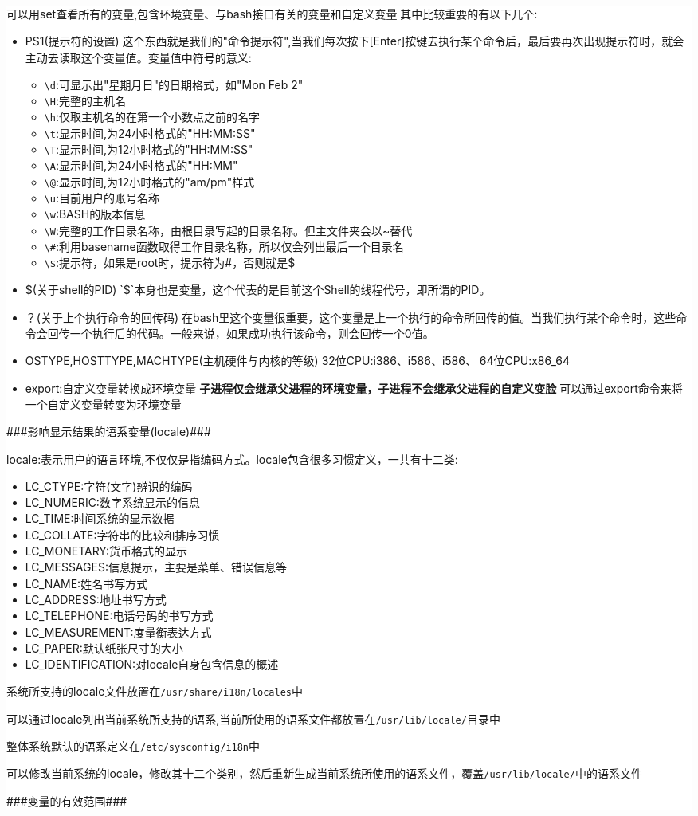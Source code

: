 
可以用set查看所有的变量,包含环境变量、与bash接口有关的变量和自定义变量
其中比较重要的有以下几个:

- PS1(提示符的设置)
		这个东西就是我们的"命令提示符",当我们每次按下[Enter]按键去执行某个命令后，最后要再次出现提示符时，就会主动去读取这个变量值。变量值中符号的意义:

  - `\d`:可显示出"星期月日"的日期格式，如"Mon Feb 2"
  - `\H`:完整的主机名
  - `\h`:仅取主机名的在第一个小数点之前的名字
  - `\t`:显示时间,为24小时格式的"HH:MM:SS"
  - `\T`:显示时间,为12小时格式的"HH:MM:SS"
  - `\A`:显示时间,为24小时格式的"HH:MM"
  - `\@`:显示时间,为12小时格式的"am/pm"样式
  - `\u`:目前用户的账号名称
  - `\w`:BASH的版本信息
  - `\W`:完整的工作目录名称，由根目录写起的目录名称。但主文件夹会以~替代
  - `\#`:利用basename函数取得工作目录名称，所以仅会列出最后一个目录名
  - `\$`:提示符，如果是root时，提示符为#，否则就是$
- $(关于shell的PID)
	`$`本身也是变量，这个代表的是目前这个Shell的线程代号，即所谓的PID。
- ？(关于上个执行命令的回传码)
	在bash里这个变量很重要，这个变量是上一个执行的命令所回传的值。当我们执行某个命令时，这些命令会回传一个执行后的代码。一般来说，如果成功执行该命令，则会回传一个0值。
- OSTYPE,HOSTTYPE,MACHTYPE(主机硬件与内核的等级)
		32位CPU:i386、i586、i586、
		64位CPU:x86_64
- export:自定义变量转换成环境变量
		**子进程仅会继承父进程的环境变量，子进程不会继承父进程的自定义变脸**
		可以通过export命令来将一个自定义变量转变为环境变量

###影响显示结果的语系变量(locale)###

locale:表示用户的语言环境,不仅仅是指编码方式。locale包含很多习惯定义，一共有十二类:
- LC_CTYPE:字符(文字)辨识的编码
- LC_NUMERIC:数字系统显示的信息
- LC_TIME:时间系统的显示数据
- LC_COLLATE:字符串的比较和排序习惯
- LC_MONETARY:货币格式的显示
- LC_MESSAGES:信息提示，主要是菜单、错误信息等
- LC_NAME:姓名书写方式
- LC_ADDRESS:地址书写方式
- LC_TELEPHONE:电话号码的书写方式
- LC_MEASUREMENT:度量衡表达方式
- LC_PAPER:默认纸张尺寸的大小
- LC_IDENTIFICATION:对locale自身包含信息的概述

系统所支持的locale文件放置在`/usr/share/i18n/locales`中

可以通过locale列出当前系统所支持的语系,当前所使用的语系文件都放置在`/usr/lib/locale/`目录中

整体系统默认的语系定义在`/etc/sysconfig/i18n`中

可以修改当前系统的locale，修改其十二个类别，然后重新生成当前系统所使用的语系文件，覆盖`/usr/lib/locale/`中的语系文件

###变量的有效范围###
